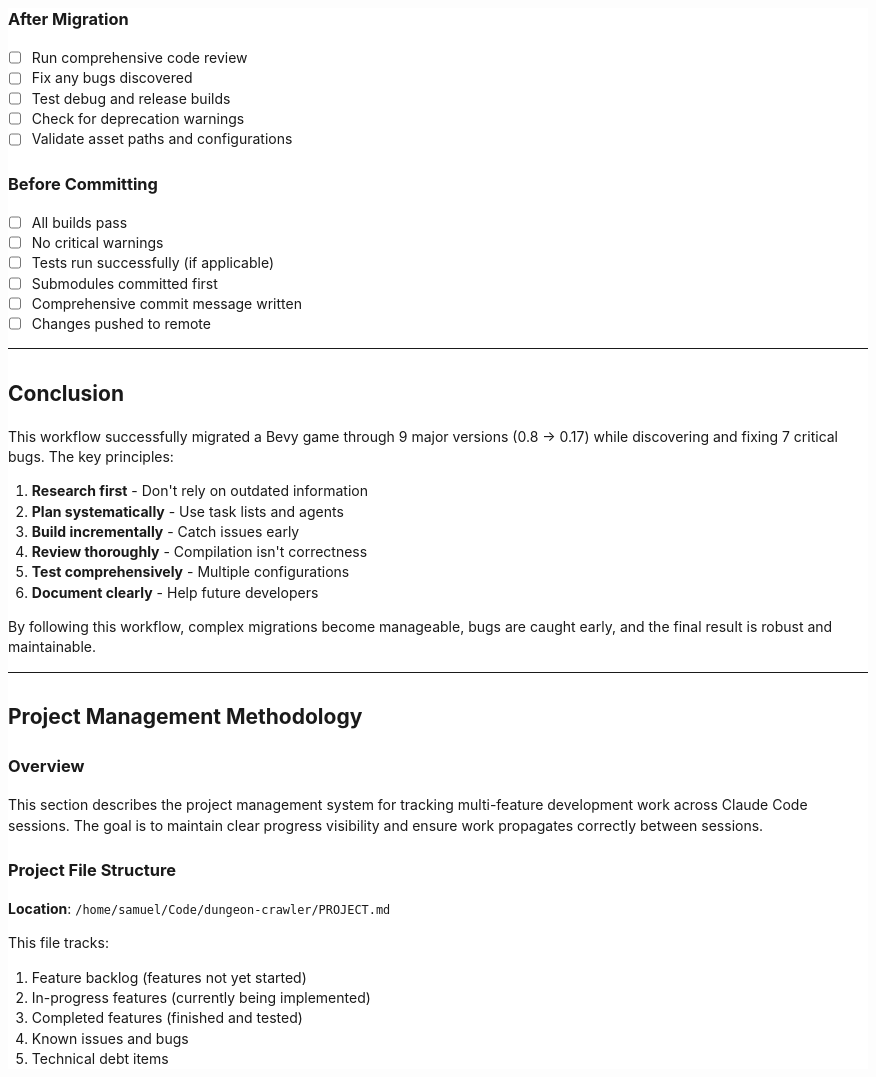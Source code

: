 ### After Migration
- [ ] Run comprehensive code review
- [ ] Fix any bugs discovered
- [ ] Test debug and release builds
- [ ] Check for deprecation warnings
- [ ] Validate asset paths and configurations

### Before Committing
- [ ] All builds pass
- [ ] No critical warnings
- [ ] Tests run successfully (if applicable)
- [ ] Submodules committed first
- [ ] Comprehensive commit message written
- [ ] Changes pushed to remote

---

## Conclusion

This workflow successfully migrated a Bevy game through 9 major versions (0.8 → 0.17) while discovering and fixing 7 critical bugs. The key principles:

1. **Research first** - Don't rely on outdated information
2. **Plan systematically** - Use task lists and agents
3. **Build incrementally** - Catch issues early
4. **Review thoroughly** - Compilation isn't correctness
5. **Test comprehensively** - Multiple configurations
6. **Document clearly** - Help future developers

By following this workflow, complex migrations become manageable, bugs are caught early, and the final result is robust and maintainable.

---

## Project Management Methodology

### Overview
This section describes the project management system for tracking multi-feature development work across Claude Code sessions. The goal is to maintain clear progress visibility and ensure work propagates correctly between sessions.

### Project File Structure

**Location**: `/home/samuel/Code/dungeon-crawler/PROJECT.md`

This file tracks:
1. Feature backlog (features not yet started)
2. In-progress features (currently being implemented)
3. Completed features (finished and tested)
4. Known issues and bugs
5. Technical debt items
